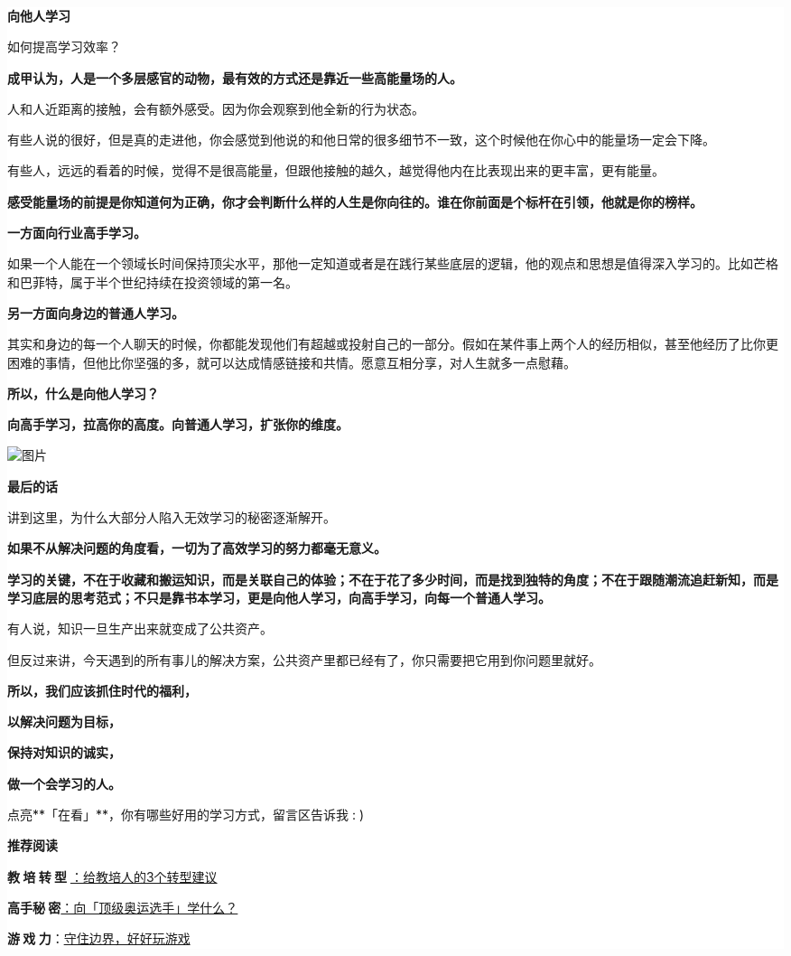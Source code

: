**向他人学习**

如何提高学习效率？

**成甲认为，人是一个多层感官的动物，最有效的方式还是靠近一些高能量场的人。**

人和人近距离的接触，会有额外感受。因为你会观察到他全新的行为状态。

有些人说的很好，但是真的走进他，你会感觉到他说的和他日常的很多细节不一致，这个时候他在你心中的能量场一定会下降。

有些人，远远的看着的时候，觉得不是很高能量，但跟他接触的越久，越觉得他内在比表现出来的更丰富，更有能量。

**感受能量场的前提是你知道何为正确，你才会判断什么样的人生是你向往的。谁在你前面是个标杆在引领，他就是你的榜样。**

**一方面向行业高手学习。**

如果一个人能在一个领域长时间保持顶尖水平，那他一定知道或者是在践行某些底层的逻辑，他的观点和思想是值得深入学习的。比如芒格和巴菲特，属于半个世纪持续在投资领域的第一名。

**另一方面向身边的普通人学习。**

其实和身边的每一个人聊天的时候，你都能发现他们有超越或投射自己的一部分。假如在某件事上两个人的经历相似，甚至他经历了比你更困难的事情，但他比你坚强的多，就可以达成情感链接和共情。愿意互相分享，对人生就多一点慰藉。

**所以，什么是向他人学习？**

**向高手学习，拉高你的高度。向普通人学习，扩张你的维度。**  

![图片](https://image.cubox.pro/article/2021091623101050778/84051.jpg)

**最后的话**

讲到这里，为什么大部分人陷入无效学习的秘密逐渐解开。

**如果不从解决问题的角度看，一切为了高效学习的努力都毫无意义。**

**学习的关键，不在于收藏和搬运知识，而是关联自己的体验；不在于花了多少时间，而是找到独特的角度；不在于跟随潮流追赶新知，而是学习底层的思考范式；不只是靠书本学习，更是向他人学习，向高手学习，向每一个普通人学习。**

有人说，知识一旦生产出来就变成了公共资产。

但反过来讲，今天遇到的所有事儿的解决方案，公共资产里都已经有了，你只需要把它用到你问题里就好。

**所以，我们应该抓住时代的福利，**

**以解决问题为目标，**

**保持对知识的诚实，**

**做一个会学习的人。**

点亮**「在看」**，你有哪些好用的学习方式，留言区告诉我 : )

**推荐阅读**

**教 培 转 型** [：给教培人的3个转型建议](http://mp.weixin.qq.com/s?__biz=MzA4NTM2MTQzOA==&mid=2650648298&idx=1&sn=4e3ef32487e3c6811c23b86b8b090c6d&chksm=87d0189bb0a7918d9a9c851fd249ef488f8a56b41593481987f8229e0b4089388f14ff5a2573&scene=21#wechat_redirect)

****高手秘 密****[：向「顶级奥运选手」学什么？](http://mp.weixin.qq.com/s?__biz=MzA4NTM2MTQzOA==&mid=2650648230&idx=1&sn=f7cc552e08ea6c98978bb6b45a22bff8&chksm=87d018d7b0a791c1bace3fc431bb30661aa7f23c18c918302085beef33d0a2c0c4be4c7bed6f&scene=21#wechat_redirect)

**游 戏 力**：[守住边界，好好玩游戏](http://mp.weixin.qq.com/s?__biz=MzA4NTM2MTQzOA==&mid=2650648087&idx=1&sn=357d7dbd1a5dbf938a7738b4abbae9d8&chksm=87d01866b0a791703a9fcc640368386df01bdfc64869fb077bc51ca509c8334ba7e6bc7bf893&scene=21#wechat_redirect)
